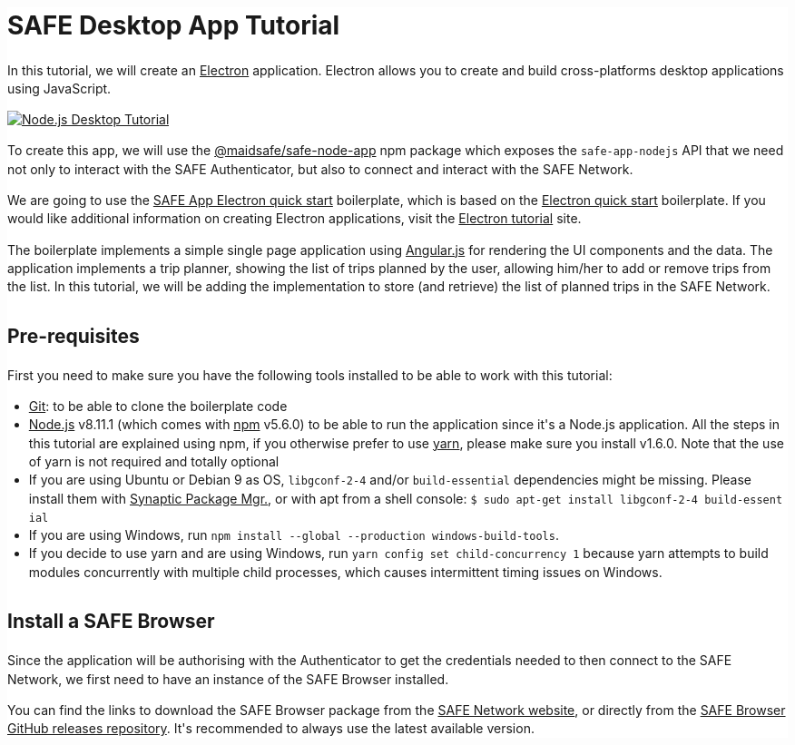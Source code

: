 # SAFE Desktop App Tutorial

In this tutorial, we will create an [Electron](https://electronjs.org) application. Electron allows you to create and build cross-platforms desktop applications using JavaScript.

<a href="/video#nodejs">
<img src="https://i.postimg.cc/Mp6VpjqV/Tutorial-Coming-Soon.png" alt="Node.js Desktop Tutorial" style="width: 100%;"/>
</a>

To create this app, we will use the [@maidsafe/safe-node-app](https://www.npmjs.com/package/@maidsafe/safe-node-app) npm package which exposes the `safe-app-nodejs` API that we need not only to interact with the SAFE Authenticator, but also to connect and interact with the SAFE Network.

We are going to use the [SAFE App Electron quick start](https://github.com/maidsafe/safe_examples/tree/master/safe_app_electron_quick_start) boilerplate, which is based on the [Electron quick start](https://github.com/electron/electron-quick-start) boilerplate. If you would like additional information on creating Electron applications, visit the [Electron tutorial](https://electronjs.org/docs/tutorial) site.

The boilerplate implements a simple single page application using [Angular.js](https://angularjs.org) for rendering the UI components and the data. The application implements a trip planner, showing the list of trips planned by the user, allowing him/her to add or remove trips from the list. In this tutorial, we will be adding the implementation to store (and retrieve) the list of planned trips in the SAFE Network.

<a name="pre-requisites"></a>
## Pre-requisites

First you need to make sure you have the following tools installed to be able to work with this tutorial:
- [Git](https://git-scm.com/): to be able to clone the boilerplate code
- [Node.js](https://nodejs.org/en/download) v8.11.1 (which comes with [npm](http://npmjs.com/) v5.6.0) to be able to run the application since it's a Node.js application. All the steps in this tutorial are explained using npm, if you otherwise prefer to use [yarn](https://yarnpkg.com/en/), please make sure you install v1.6.0. Note that the use of yarn is not required and totally optional
- If you are using Ubuntu or Debian 9 as OS, `libgconf-2-4` and/or `build-essential` dependencies might be missing. Please install them with [Synaptic Package Mgr.](https://help.ubuntu.com/community/SynapticHowto), or with apt from a shell console: `$ sudo apt-get install libgconf-2-4 build-essential`
- If you are using Windows, run `npm install --global --production windows-build-tools`.
- If you decide to use yarn and are using Windows, run `yarn config set child-concurrency 1` because yarn attempts to build modules concurrently with multiple child processes, which causes intermittent timing issues on Windows.

## Install a SAFE Browser

Since the application will be authorising with the Authenticator to get the credentials needed to then connect to the SAFE Network, we first need to have an instance of the SAFE Browser installed.

You can find the links to download the SAFE Browser package from the [SAFE Network website](https://safenetwork.tech), or directly from the [SAFE Browser GitHub releases repository](https://github.com/maidsafe/safe_browser/releases/latest). It's recommended to always use the latest available version.
